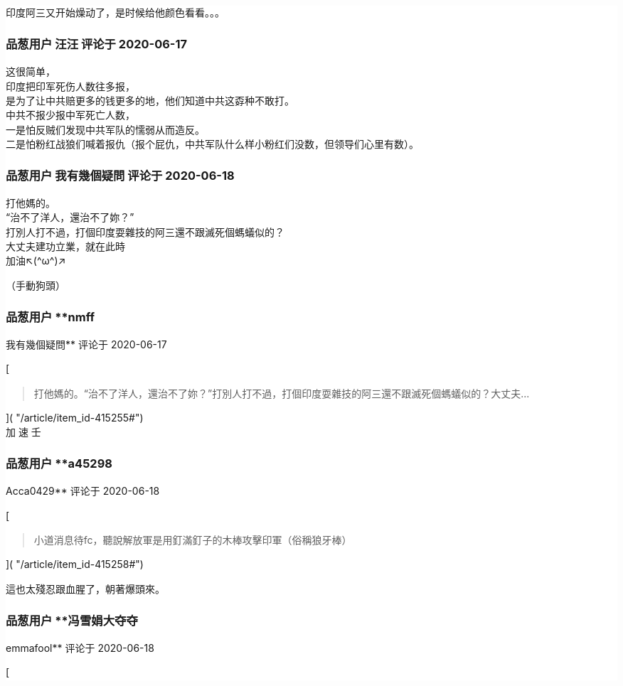 印度阿三又开始燥动了，是时候给他颜色看看。。。
        


            
### 品葱用户 **汪汪** 评论于 2020-06-17
        
这很简单，  
印度把印军死伤人数往多报，  
是为了让中共赔更多的钱更多的地，他们知道中共这孬种不敢打。  
中共不报少报中军死亡人数，  
一是怕反贼们发现中共军队的懦弱从而造反。  
二是怕粉红战狼们喊着报仇（报个屁仇，中共军队什么样小粉红们没数，但领导们心里有数）。
        


            
### 品葱用户 **我有幾個疑問** 评论于 2020-06-18
        
打他媽的。  
“治不了洋人，還治不了妳？”  
打別人打不過，打個印度耍雜技的阿三還不跟滅死個螞蟻似的？  
大丈夫建功立業，就在此時  
加油↖(^ω^)↗  
  
（手動狗頭）
        


            
### 品葱用户 **nmff 
我有幾個疑問** 评论于 2020-06-17
        
[

> 打他媽的。“治不了洋人，還治不了妳？”打別人打不過，打個印度耍雜技的阿三還不跟滅死個螞蟻似的？大丈夫...

]( "/article/item_id-415255#")  
加 速 壬
        


            
### 品葱用户 **a45298 
Acca0429** 评论于 2020-06-18
        
[

> 小道消息待fc，聽說解放軍是用釘滿釘子的木棒攻擊印軍（俗稱狼牙棒）

]( "/article/item_id-415258#")  
  
這也太殘忍跟血腥了，朝著爆頭來。
        


            
### 品葱用户 **冯雪娟大夺夺 
emmafool** 评论于 2020-06-18
        
[
